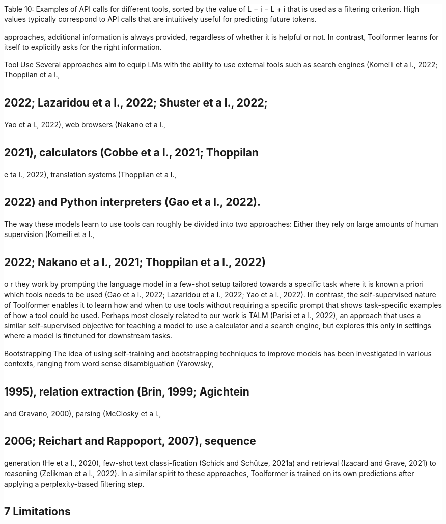 Table 10: Examples of API calls for different tools, sorted by the value of L − i − L + i that is used as a ﬁltering criterion. High values typically correspond to API calls that are intuitively useful for predicting future tokens.

approaches, additional information is always provided, regardless of whether it is helpful or not. In contrast, Toolformer learns for itself to explicitly asks for the right information.

Tool Use Several approaches aim to equip LMs with the ability to use external tools such as search engines (Komeili et a l., 2022; Thoppilan et a l.,

## 2022; Lazaridou et a l., 2022; Shuster et a l., 2022;

Yao et a l., 2022), web browsers (Nakano et a l.,

## 2021), calculators (Cobbe et a l., 2021; Thoppilan

e ta l., 2022), translation systems (Thoppilan et a l.,

## 2022) and Python interpreters (Gao et a l., 2022).

The way these models learn to use tools can roughly be divided into two approaches: Either they rely on large amounts of human supervision (Komeili et a l.,

## 2022; Nakano et a l., 2021; Thoppilan et a l., 2022)

o r they work by prompting the language model in a few-shot setup tailored towards a speciﬁc task where it is known a priori which tools needs to be used (Gao et a l., 2022; Lazaridou et a l., 2022; Yao et a l., 2022). In contrast, the self-supervised nature of Toolformer enables it to learn how and when to use tools without requiring a speciﬁc prompt that shows task-speciﬁc examples of how a tool could be used. Perhaps most closely related to our work is TALM (Parisi et a l., 2022), an approach that uses a similar self-supervised objective for teaching a model to use a calculator and a search engine, but explores this only in settings where a model is ﬁnetuned for downstream tasks.

Bootstrapping The idea of using self-training and bootstrapping techniques to improve models has been investigated in various contexts, ranging from word sense disambiguation (Yarowsky,

## 1995), relation extraction (Brin, 1999; Agichtein

and Gravano, 2000), parsing (McClosky et a l.,

## 2006; Reichart and Rappoport, 2007), sequence

generation (He et a l., 2020), few-shot text classi-ﬁcation (Schick and Schütze, 2021a) and retrieval (Izacard and Grave, 2021) to reasoning (Zelikman et a l., 2022). In a similar spirit to these approaches, Toolformer is trained on its own predictions after applying a perplexity-based ﬁltering step.

## 7 Limitations
